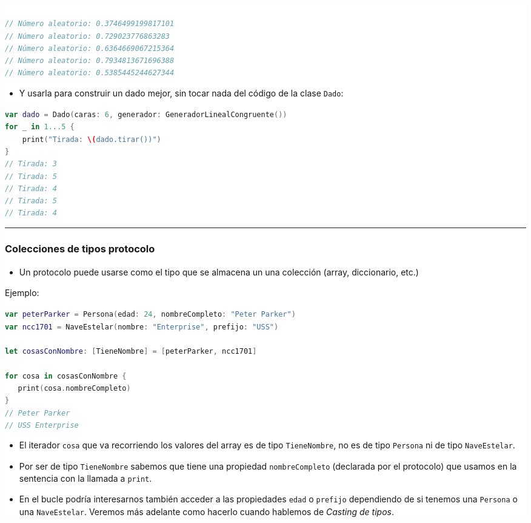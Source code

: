 ```swift

// Número aleatorio: 0.3746499199817101
// Número aleatorio: 0.729023776863283
// Número aleatorio: 0.6364669067215364
// Número aleatorio: 0.7934813671696388
// Número aleatorio: 0.5385445244627344
```

- Y usarla para construir un dado mejor, sin tocar nada del código de
  la clase `Dado`: 

```swift
var dado = Dado(caras: 6, generador: GeneradorLinealCongruente())
for _ in 1...5 {
    print("Tirada: \(dado.tirar())")
}
// Tirada: 3
// Tirada: 5
// Tirada: 4
// Tirada: 5
// Tirada: 4
```

---

### Colecciones de tipos protocolo

- Un protocolo puede usarse como el tipo que se almacena un una
  colección (array, diccionario, etc.)

Ejemplo:

```swift
var peterParker = Persona(edad: 24, nombreCompleto: "Peter Parker")
var ncc1701 = NaveEstelar(nombre: "Enterprise", prefijo: "USS")

let cosasConNombre: [TieneNombre] = [peterParker, ncc1701]

for cosa in cosasConNombre {
   print(cosa.nombreCompleto)
}
// Peter Parker
// USS Enterprise
```

- El iterador `cosa` que va recorriendo los valores del array es de
tipo `TieneNombre`, no es de tipo `Persona` ni de tipo `NaveEstelar`.
- Por ser de tipo `TieneNombre` sabemos que tiene una propiedad
  `nombreCompleto` (declarada por el protocolo) que usamos en la
  sentencia con la llamada a `print`.

- En el bucle podría interesarnos también acceder a las propiedades
`edad` o `prefijo` dependiendo de si tenemos una `Persona` o una
`NaveEstelar`. Veremos más adelante como hacerlo cuando hablemos de
_Casting de tipos_.
